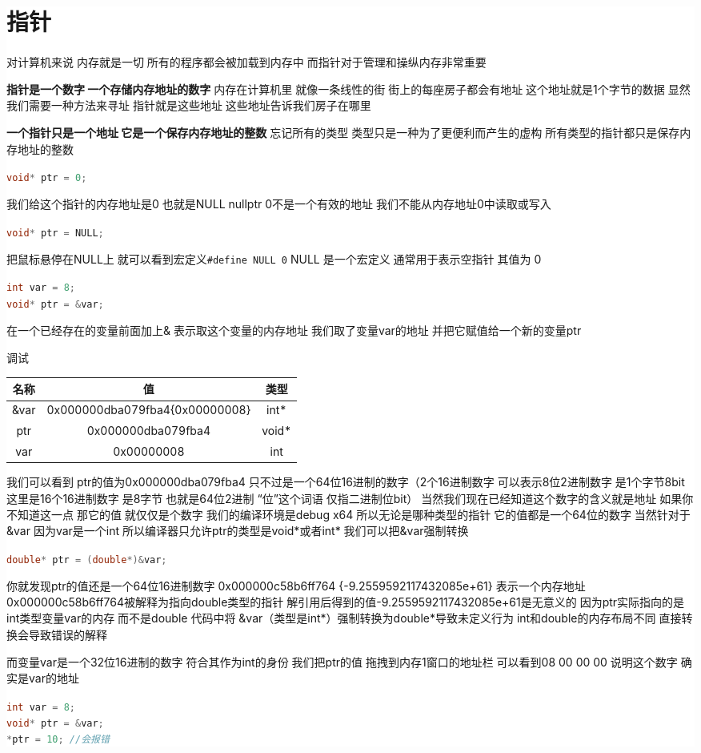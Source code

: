 # 指针

对计算机来说 内存就是一切 所有的程序都会被加载到内存中 而指针对于管理和操纵内存非常重要

**指针是一个数字 一个存储内存地址的数字** 内存在计算机里 就像一条线性的街 街上的每座房子都会有地址 这个地址就是1个字节的数据 显然我们需要一种方法来寻址 指针就是这些地址 这些地址告诉我们房子在哪里

**一个指针只是一个地址 它是一个保存内存地址的整数** 忘记所有的类型 类型只是一种为了更便利而产生的虚构 所有类型的指针都只是保存内存地址的整数 

```c++
void* ptr = 0;
```

我们给这个指针的内存地址是0 也就是NULL nullptr 0不是一个有效的地址 我们不能从内存地址0中读取或写入

```c++
void* ptr = NULL;
```

把鼠标悬停在NULL上 就可以看到宏定义`#define NULL 0` NULL 是一个宏定义 通常用于表示空指针 其值为 0

```c++
int var = 8;
void* ptr = &var;
```

在一个已经存在的变量前面加上& 表示取这个变量的内存地址 我们取了变量var的地址 并把它赋值给一个新的变量ptr

调试

| 名称 |               值               | 类型  |
| :--: | :----------------------------: | :---: |
| &var | 0x000000dba079fba4{0x00000008} | int*  |
| ptr  |       0x000000dba079fba4       | void* |
| var  |           0x00000008           |  int  |

我们可以看到 ptr的值为0x000000dba079fba4
只不过是一个64位16进制的数字（2个16进制数字 可以表示8位2进制数字 是1个字节8bit 这里是16个16进制数字 是8字节 也就是64位2进制 “位”这个词语 仅指二进制位bit） 当然我们现在已经知道这个数字的含义就是地址 如果你不知道这一点 那它的值 就仅仅是个数字 我们的编译环境是debug x64 所以无论是哪种类型的指针 它的值都是一个64位的数字 当然针对于&var 因为var是一个int 所以编译器只允许ptr的类型是void\*或者int\* 我们可以把&var强制转换

```c++
double* ptr = (double*)&var;
```

你就发现ptr的值还是一个64位16进制数字
0x000000c58b6ff764 {-9.2559592117432085e+61} 表示一个内存地址0x000000c58b6ff764被解释为指向double类型的指针 解引用后得到的值-9.2559592117432085e+61是无意义的 因为ptr实际指向的是int类型变量var的内存 而不是double
代码中将 &var（类型是int\*）强制转换为double\*导致未定义行为 int和double的内存布局不同 直接转换会导致错误的解释

而变量var是一个32位16进制的数字 符合其作为int的身份 我们把ptr的值 拖拽到内存1窗口的地址栏 可以看到08 00 00 00 说明这个数字 确实是var的地址

```c++
int var = 8;
void* ptr = &var;
*ptr = 10; //会报错
```
